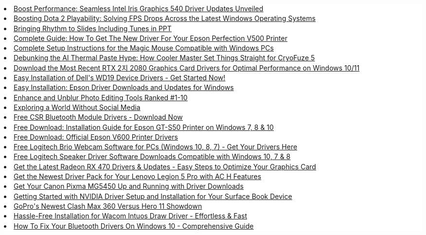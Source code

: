 <li><a href="https://driver-download.techidaily.com/boost-performance-seamless-intel-iris-graphics-540-driver-updates-unveiled/"><u>Boost Performance: Seamless Intel Iris Graphics 540 Driver Updates Unveiled</u></a></li>
<li><a href="https://win-answers.techidaily.com/boosting-dota-2-playability-solving-fps-drops-across-the-latest-windows-operating-systems/"><u>Boosting Dota 2 Playability: Solving FPS Drops Across the Latest Windows Operating Systems</u></a></li>
<li><a href="https://article-files.techidaily.com/bringing-rhythm-to-slides-including-tunes-in-ppt/"><u>Bringing Rhythm to Slides  Including Tunes in PPT</u></a></li>
<li><a href="https://driver-download.techidaily.com/complete-guide-how-to-get-the-new-driver-for-your-epson-perfection-v500-printer/"><u>Complete Guide: How To Get The New Driver For Your Epson Perfection V500 Printer</u></a></li>
<li><a href="https://driver-download.techidaily.com/complete-setup-instructions-for-the-magic-mouse-compatible-with-windows-pcs/"><u>Complete Setup Instructions for the Magic Mouse Compatible with Windows PCs</u></a></li>
<li><a href="https://hardware-tips.techidaily.com/debunking-the-ai-thermal-paste-hype-how-cooler-master-set-things-straight-for-cryofuze-5/"><u>Debunking the AI Thermal Paste Hype: How Cooler Master Set Things Straight for CryoFuze 5</u></a></li>
<li><a href="https://driver-download.techidaily.com/download-the-most-recent-rtx-2-2080-graphics-card-drivers-for-optimal-performance-on-windows-1011/"><u>Download the Most Recent RTX 2지 2080 Graphics Card Drivers for Optimal Performance on Windows 10/11</u></a></li>
<li><a href="https://driver-download.techidaily.com/1722976143059-easy-installation-of-dells-wd19-device-drivers-get-started-now/"><u>Easy Installation of Dell's WD19 Device Drivers - Get Started Now!</u></a></li>
<li><a href="https://driver-download.techidaily.com/easy-installation-epson-driver-downloads-and-updates-for-windows/"><u>Easy Installation: Epson Driver Downloads and Updates for Windows</u></a></li>
<li><a href="https://article-files.techidaily.com/enhance-and-unblur-photo-editing-tools-ranked-1-10/"><u>Enhance and Unblur  Photo Editing Tools Ranked #1-10</u></a></li>
<li><a href="https://facebook.techidaily.com/exploring-a-world-without-social-media/"><u>Exploring a World Without Social Media</u></a></li>
<li><a href="https://driver-download.techidaily.com/free-csr-bluetooth-module-drivers-download-now/"><u>Free CSR Bluetooth Module Drivers - Download Now</u></a></li>
<li><a href="https://driver-download.techidaily.com/free-download-installation-guide-for-epson-gt-s50-printer-on-windows-7-8-and-10/"><u>Free Download: Installation Guide for Epson GT-S50 Printer on Windows 7, 8 & 10</u></a></li>
<li><a href="https://driver-download.techidaily.com/free-download-official-epson-v600-printer-drivers/"><u>Free Download: Official Epson V600 Printer Drivers</u></a></li>
<li><a href="https://driver-download.techidaily.com/free-logitech-brio-webcam-software-for-pcs-windows-10-8-7-get-your-drivers-here/"><u>Free Logitech Brio Webcam Software for PCs (Windows 10, 8, 7) - Get Your Drivers Here</u></a></li>
<li><a href="https://driver-download.techidaily.com/free-logitech-speaker-driver-software-downloads-compatible-with-windows-10-7-and-8/"><u>Free Logitech Speaker Driver Software Downloads Compatible with Windows 10, 7 & 8</u></a></li>
<li><a href="https://driver-download.techidaily.com/get-the-latest-radeon-rx-470-drivers-and-updates-easy-steps-to-optimize-your-graphics-card/"><u>Get the Latest Radeon RX 470 Drivers & Updates - Easy Steps to Optimize Your Graphics Card</u></a></li>
<li><a href="https://driver-download.techidaily.com/get-the-newest-driver-pack-for-your-lenovo-legion-5-pro-with-ac-h-features/"><u>Get the Newest Driver Pack for Your Lenovo Legion 5 Pro with AC H Features</u></a></li>
<li><a href="https://driver-download.techidaily.com/get-your-canon-pixma-mg5450-up-and-running-with-driver-downloads/"><u>Get Your Canon Pixma MG5450 Up and Running with Driver Downloads</u></a></li>
<li><a href="https://driver-download.techidaily.com/getting-started-with-nvidia-driver-setup-and-installation-for-your-surface-book-device/"><u>Getting Started with NVIDIA Driver Setup and Installation for Your Surface Book Device</u></a></li>
<li><a href="https://extra-information.techidaily.com/gopros-newest-clash-max-360-versus-hero-11-showdown/"><u>GoPro's Newest Clash  Max 360 Versus Hero 11 Showdown</u></a></li>
<li><a href="https://driver-download.techidaily.com/hassle-free-installation-for-wacom-intuos-draw-driver-effortless-and-fast/"><u>Hassle-Free Installation for Wacom Intuos Draw Driver - Effortless & Fast</u></a></li>
<li><a href="https://driver-download.techidaily.com/how-to-fix-your-bluetooth-drivers-on-windows-10-comprehensive-guide/"><u>How To Fix Your Bluetooth Drivers On Windows 10 - Comprehensive Guide</u></a></li>